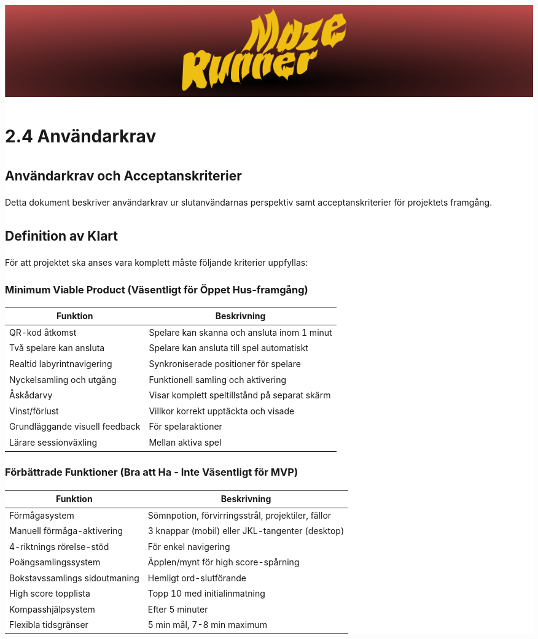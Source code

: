 <p align="center">
 <img src="../../assets/logo.png" alt="Logo" width="100%" />
</p>

# 2.4 Användarkrav

## Användarkrav och Acceptanskriterier

Detta dokument beskriver användarkrav ur slutanvändarnas perspektiv samt acceptanskriterier för projektets framgång.

## Definition av Klart

För att projektet ska anses vara komplett måste följande kriterier uppfyllas:

### Minimum Viable Product (Väsentligt för Öppet Hus-framgång)

| Funktion | Beskrivning |
| -------- | ----------- |
| QR-kod åtkomst | Spelare kan skanna och ansluta inom 1 minut |
| Två spelare kan ansluta | Spelare kan ansluta till spel automatiskt |
| Realtid labyrintnavigering | Synkroniserade positioner för spelare |
| Nyckelsamling och utgång | Funktionell samling och aktivering |
| Åskådarvy | Visar komplett speltillstånd på separat skärm |
| Vinst/förlust | Villkor korrekt upptäckta och visade |
| Grundläggande visuell feedback | För spelaraktioner |
| Lärare sessionväxling | Mellan aktiva spel |

### Förbättrade Funktioner (Bra att Ha - Inte Väsentligt för MVP)

| Funktion | Beskrivning |
| -------- | ----------- |
| Förmågasystem | Sömnpotion, förvirringsstrål, projektiler, fällor |
| Manuell förmåga-aktivering | 3 knappar (mobil) eller JKL-tangenter (desktop) |
| 4-riktnings rörelse-stöd | För enkel navigering |
| Poängsamlingssystem | Äpplen/mynt för high score-spårning |
| Bokstavssamlings sidoutmaning | Hemligt ord-slutförande |
| High score topplista | Topp 10 med initialinmatning |
| Kompasshjälpsystem | Efter 5 minuter |
| Flexibla tidsgränser | 5 min mål, 7-8 min maximum |
